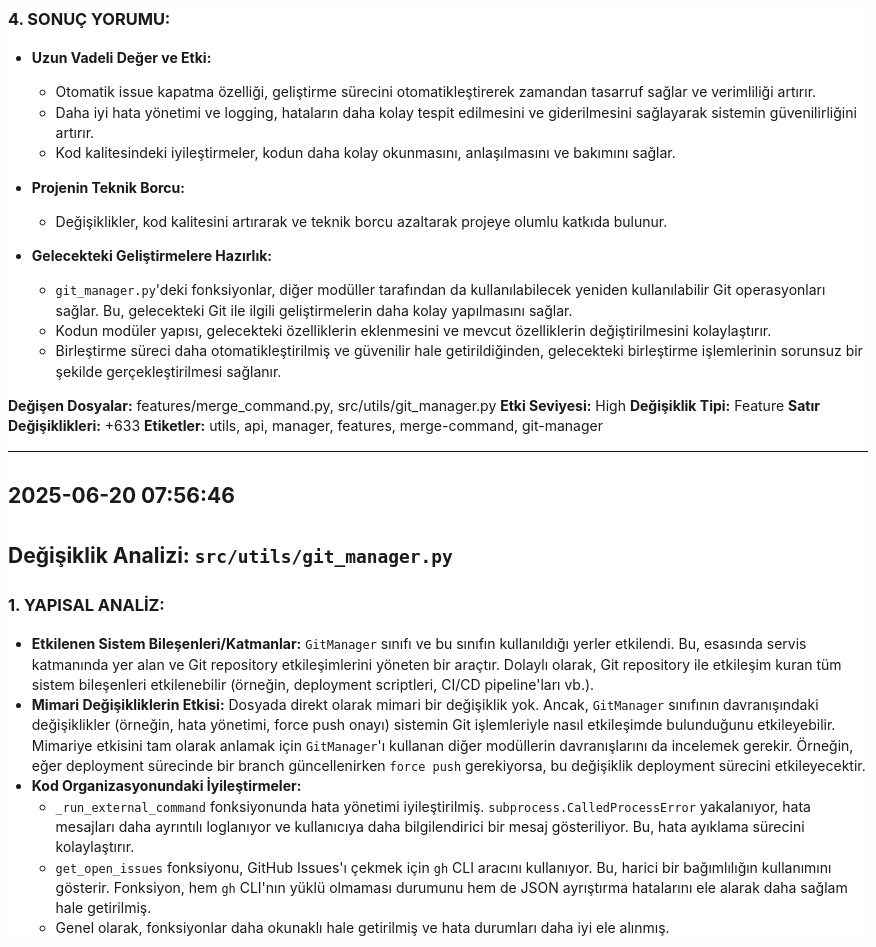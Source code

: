 ### 4. SONUÇ YORUMU:

*   **Uzun Vadeli Değer ve Etki:**

    *   Otomatik issue kapatma özelliği, geliştirme sürecini otomatikleştirerek zamandan tasarruf sağlar ve verimliliği artırır.
    *   Daha iyi hata yönetimi ve logging, hataların daha kolay tespit edilmesini ve giderilmesini sağlayarak sistemin güvenilirliğini artırır.
    *   Kod kalitesindeki iyileştirmeler, kodun daha kolay okunmasını, anlaşılmasını ve bakımını sağlar.

*   **Projenin Teknik Borcu:**

    *   Değişiklikler, kod kalitesini artırarak ve teknik borcu azaltarak projeye olumlu katkıda bulunur.

*   **Gelecekteki Geliştirmelere Hazırlık:**

    *   `git_manager.py`'deki fonksiyonlar, diğer modüller tarafından da kullanılabilecek yeniden kullanılabilir Git operasyonları sağlar. Bu, gelecekteki Git ile ilgili geliştirmelerin daha kolay yapılmasını sağlar.
    *   Kodun modüler yapısı, gelecekteki özelliklerin eklenmesini ve mevcut özelliklerin değiştirilmesini kolaylaştırır.
    *   Birleştirme süreci daha otomatikleştirilmiş ve güvenilir hale getirildiğinden, gelecekteki birleştirme işlemlerinin sorunsuz bir şekilde gerçekleştirilmesi sağlanır.

**Değişen Dosyalar:** features/merge_command.py, src/utils/git_manager.py
**Etki Seviyesi:** High
**Değişiklik Tipi:** Feature
**Satır Değişiklikleri:** +633
**Etiketler:** utils, api, manager, features, merge-command, git-manager

---

## 2025-06-20 07:56:46

## Değişiklik Analizi: `src/utils/git_manager.py`

### 1. YAPISAL ANALİZ:

*   **Etkilenen Sistem Bileşenleri/Katmanlar:** `GitManager` sınıfı ve bu sınıfın kullanıldığı yerler etkilendi. Bu, esasında servis katmanında yer alan ve Git repository etkileşimlerini yöneten bir araçtır. Dolaylı olarak, Git repository ile etkileşim kuran tüm sistem bileşenleri etkilenebilir (örneğin, deployment scriptleri, CI/CD pipeline'ları vb.).
*   **Mimari Değişikliklerin Etkisi:** Dosyada direkt olarak mimari bir değişiklik yok. Ancak, `GitManager` sınıfının davranışındaki değişiklikler (örneğin, hata yönetimi, force push onayı) sistemin Git işlemleriyle nasıl etkileşimde bulunduğunu etkileyebilir. Mimariye etkisini tam olarak anlamak için `GitManager`'ı kullanan diğer modüllerin davranışlarını da incelemek gerekir. Örneğin, eğer deployment sürecinde bir branch güncellenirken `force push` gerekiyorsa, bu değişiklik deployment sürecini etkileyecektir.
*   **Kod Organizasyonundaki İyileştirmeler:**
    *   `_run_external_command` fonksiyonunda hata yönetimi iyileştirilmiş.  `subprocess.CalledProcessError` yakalanıyor, hata mesajları daha ayrıntılı loglanıyor ve kullanıcıya daha bilgilendirici bir mesaj gösteriliyor. Bu, hata ayıklama sürecini kolaylaştırır.
    *   `get_open_issues` fonksiyonu, GitHub Issues'ı çekmek için `gh` CLI aracını kullanıyor. Bu, harici bir bağımlılığın kullanımını gösterir. Fonksiyon, hem `gh` CLI'nın yüklü olmaması durumunu hem de JSON ayrıştırma hatalarını ele alarak daha sağlam hale getirilmiş.
    *   Genel olarak, fonksiyonlar daha okunaklı hale getirilmiş ve hata durumları daha iyi ele alınmış.
